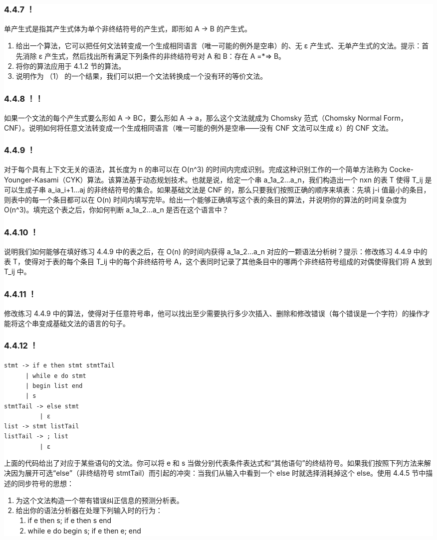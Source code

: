 ### 4.4.7 ！

单产生式是指其产生式体为单个非终结符号的产生式，即形如 A -> B 的产生式。

1. 给出一个算法，它可以把任何文法转变成一个生成相同语言（唯一可能的例外是空串）的、无 ε 产生式、无单产生式的文法。提示：首先消除 ε 产生式，然后找出所有满足下列条件的非终结符号对 A 和 B：存在 A =*=> B。
2. 将你的算法应用于 4.1.2 节的算法。
3. 说明作为 （1） 的一个结果，我们可以把一个文法转换成一个没有环的等价文法。

### 4.4.8 ！！

如果一个文法的每个产生式要么形如 A -> BC，要么形如 A -> a，那么这个文法就成为 Chomsky 范式（Chomsky Normal Form， CNF）。说明如何将任意文法转变成一个生成相同语言（唯一可能的例外是空串——没有 CNF 文法可以生成 ε）的 CNF 文法。

### 4.4.9 ！

对于每个具有上下文无关的语法，其长度为 n 的串可以在 O(n^3) 的时间内完成识别。完成这种识别工作的一个简单方法称为 Cocke-Younger-Kasami（CYK）算法。该算法基于动态规划技术。也就是说，给定一个串 a_1a_2…a_n，我们构造出一个 nxn 的表 T 使得 T_ij 是可以生成子串 a_ia_i+1…aj 的非终结符号的集合。如果基础文法是 CNF 的，那么只要我们按照正确的顺序来填表：先填 j-i 值最小的条目，则表中的每一个条目都可以在 O(n) 时间内填写完毕。给出一个能够正确填写这个表的条目的算法，并说明你的算法的时间复杂度为  O(n^3)。填完这个表之后，你如何判断 a_1a_2…a_n 是否在这个语言中？

### 4.4.10 ！

说明我们如何能够在填好练习 4.4.9 中的表之后，在 O(n) 的时间内获得 a_1a_2…a_n 对应的一颗语法分析树？提示：修改练习 4.4.9 中的表 T，使得对于表的每个条目 T_ij 中的每个非终结符号 A，这个表同时记录了其他条目中的哪两个非终结符号组成的对偶使得我们将 A 放到 T_ij 中。

### 4.4.11 ！

修改练习 4.4.9 中的算法，使得对于任意符号串，他可以找出至少需要执行多少次插入、删除和修改错误（每个错误是一个字符）的操作才能将这个串变成基础文法的语言的句子。

### 4.4.12 ！

    stmt -> if e then stmt stmtTail
          | while e do stmt
          | begin list end
          | s
    stmtTail -> else stmt
              | ε
    list -> stmt listTail
    listTail -> ; list
              | ε

上面的代码给出了对应于某些语句的文法。你可以将 e 和 s 当做分别代表条件表达式和“其他语句”的终结符号。如果我们按照下列方法来解决因为展开可选“else”（非终结符号 stmtTail）而引起的冲突：当我们从输入中看到一个 else 时就选择消耗掉这个 else。使用 4.4.5 节中描述的同步符号的思想：

1. 为这个文法构造一个带有错误纠正信息的预测分析表。
2. 给出你的语法分析器在处理下列输入时的行为：
    1. if e then s; if e then s end
    2. while e do begin s; if e then e; end  
